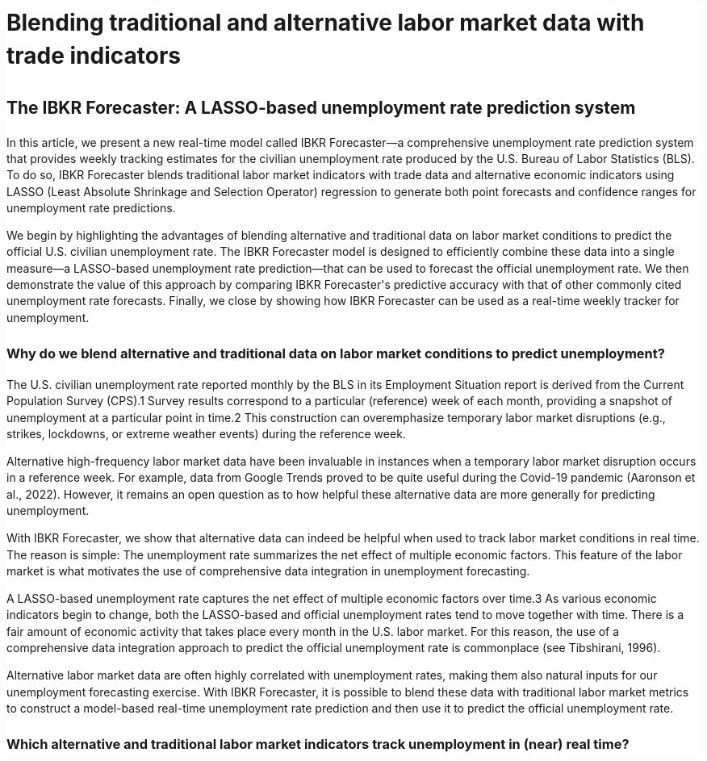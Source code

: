 # Blending traditional and alternative labor market data with trade indicators

## The IBKR Forecaster: A LASSO-based unemployment rate prediction system

In this article, we present a new real-time model called IBKR Forecaster—a comprehensive unemployment rate prediction system that provides weekly tracking estimates for the civilian unemployment rate produced by the U.S. Bureau of Labor Statistics (BLS). To do so, IBKR Forecaster blends traditional labor market indicators with trade data and alternative economic indicators using LASSO (Least Absolute Shrinkage and Selection Operator) regression to generate both point forecasts and confidence ranges for unemployment rate predictions.

We begin by highlighting the advantages of blending alternative and traditional data on labor market conditions to predict the official U.S. civilian unemployment rate. The IBKR Forecaster model is designed to efficiently combine these data into a single measure—a LASSO-based unemployment rate prediction—that can be used to forecast the official unemployment rate. We then demonstrate the value of this approach by comparing IBKR Forecaster's predictive accuracy with that of other commonly cited unemployment rate forecasts. Finally, we close by showing how IBKR Forecaster can be used as a real-time weekly tracker for unemployment.

### Why do we blend alternative and traditional data on labor market conditions to predict unemployment?

The U.S. civilian unemployment rate reported monthly by the BLS in its Employment Situation report is derived from the Current Population Survey (CPS).1 Survey results correspond to a particular (reference) week of each month, providing a snapshot of unemployment at a particular point in time.2 This construction can overemphasize temporary labor market disruptions (e.g., strikes, lockdowns, or extreme weather events) during the reference week.

Alternative high-frequency labor market data have been invaluable in instances when a temporary labor market disruption occurs in a reference week. For example, data from Google Trends proved to be quite useful during the Covid-19 pandemic (Aaronson et al., 2022). However, it remains an open question as to how helpful these alternative data are more generally for predicting unemployment.

With IBKR Forecaster, we show that alternative data can indeed be helpful when used to track labor market conditions in real time. The reason is simple: The unemployment rate summarizes the net effect of multiple economic factors. This feature of the labor market is what motivates the use of comprehensive data integration in unemployment forecasting.

A LASSO-based unemployment rate captures the net effect of multiple economic factors over time.3 As various economic indicators begin to change, both the LASSO-based and official unemployment rates tend to move together with time. There is a fair amount of economic activity that takes place every month in the U.S. labor market. For this reason, the use of a comprehensive data integration approach to predict the official unemployment rate is commonplace (see Tibshirani, 1996).

Alternative labor market data are often highly correlated with unemployment rates, making them also natural inputs for our unemployment forecasting exercise. With IBKR Forecaster, it is possible to blend these data with traditional labor market metrics to construct a model-based real-time unemployment rate prediction and then use it to predict the official unemployment rate.

### Which alternative and traditional labor market indicators track unemployment in (near) real time?
